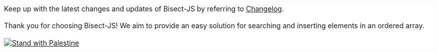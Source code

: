 Keep up with the latest changes and updates of Bisect-JS by referring to [Changelog](https://github.com/BarudakRosul/bisect-js/releases).

Thank you for choosing Bisect-JS! We aim to provide an easy solution for searching and inserting elements in an ordered array.

[![Stand with Palestine](https://raw.githubusercontent.com/Safouene1/support-palestine-banner/master/StandWithPalestine.svg)](https://techforpalestine.org/learn-more)